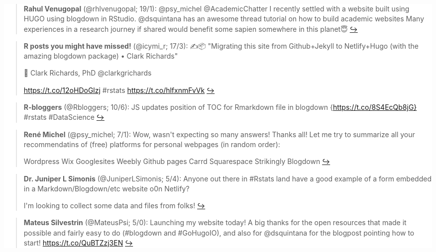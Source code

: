 

> **Rahul Venugopal** (@rhlvenugopal; 19/1): @psy_michel @AcademicChatter I recently settled with a website built using HUGO using blogdown in RStudio. @dsquintana has an awesome thread tutorial on how to build academic websites
> Many experiences in a research journey if shared would benefit some sapien somewhere in this planet😇  [&#8618;](https://twitter.com/xieyihui/status/1303011058789961730)




> **R posts you might have missed!** (@icymi_r; 17/3): ✍️📦 "Migrating this site from Github+Jekyll to Netlify+Hugo (with the amazing blogdown package) • Clark Richards"
> >
> 👤 Clark Richards, PhD @clarkgrichards 
> >
> https://t.co/12oHDoGlzj
> #rstats https://t.co/hlfxnmFvVk  [&#8618;](https://twitter.com/xieyihui/status/1302388584977256449)




> **R-bloggers** (@Rbloggers; 10/6): JS updates position of TOC for Rmarkdown file in blogdown  {https://t.co/8S4EcQb8jG} #rstats #DataScience  [&#8618;](https://twitter.com/xieyihui/status/1302973474403745794)




> **René Michel** (@psy_michel; 7/1): Wow, wasn't expecting so many answers! Thanks all! Let me try to summarize all your recommendatins of (free) platforms for personal webpages (in random order): 
> >
> Wordpress
> Wix
> Googlesites
> Weebly
> Github pages
> Carrd
> Squarespace
> Strikingly
> Blogdown  [&#8618;](https://twitter.com/xieyihui/status/1303298865727234048)




> **Dr. Juniper L Simonis** (@JuniperLSimonis; 5/4): Anyone out there in #Rstats land have a good example of a form embedded in a Markdown/Blogdown/etc website o0n Netlify?
> >
> I'm looking to collect some data and files from folks!  [&#8618;](https://twitter.com/xieyihui/status/1302356331072876544)




> **Mateus Silvestrin** (@MateusPsi; 5/0): Launching my website today! A big thanks for the open resources that made it possible and fairly easy to do (#blogdown and  #GoHugoIO), and also for @dsquintana for the blogpost pointing how to start! https://t.co/QuBTZzj3EN  [&#8618;](https://twitter.com/xieyihui/status/1301869895978749954)


